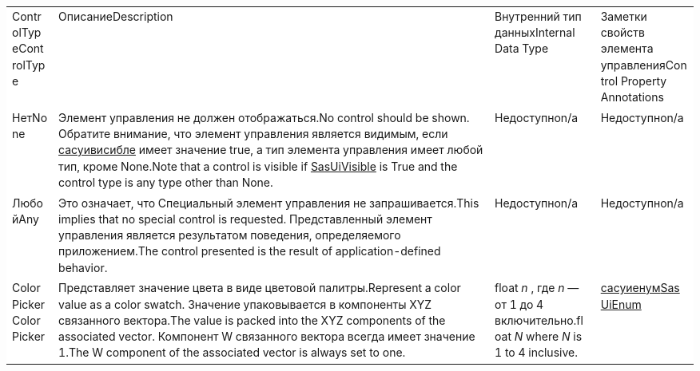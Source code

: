 

|             |                                                                                                                                                                                 |                                                                                                    |                                                                                                              |
|-------------|---------------------------------------------------------------------------------------------------------------------------------------------------------------------------------|----------------------------------------------------------------------------------------------------|--------------------------------------------------------------------------------------------------------------|
| <span data-ttu-id="bbe35-111">ControlType</span><span class="sxs-lookup"><span data-stu-id="bbe35-111">ControlType</span></span> | <span data-ttu-id="bbe35-112">Описание</span><span class="sxs-lookup"><span data-stu-id="bbe35-112">Description</span></span>                                                                                                                                                                     | <span data-ttu-id="bbe35-113">Внутренний тип данных</span><span class="sxs-lookup"><span data-stu-id="bbe35-113">Internal Data Type</span></span>                                                                                 | <span data-ttu-id="bbe35-114">Заметки свойств элемента управления</span><span class="sxs-lookup"><span data-stu-id="bbe35-114">Control Property Annotations</span></span>                                                                                 |
| <span data-ttu-id="bbe35-115">Нет</span><span class="sxs-lookup"><span data-stu-id="bbe35-115">None</span></span>        | <span data-ttu-id="bbe35-116">Элемент управления не должен отображаться.</span><span class="sxs-lookup"><span data-stu-id="bbe35-116">No control should be shown.</span></span> <span data-ttu-id="bbe35-117">Обратите внимание, что элемент управления является видимым, если [сасуивисибле](#sasuivisible) имеет значение true, а тип элемента управления имеет любой тип, кроме None.</span><span class="sxs-lookup"><span data-stu-id="bbe35-117">Note that a control is visible if [SasUiVisible](#sasuivisible) is True and the control type is any type other than None.</span></span>                           | <span data-ttu-id="bbe35-118">Недоступно</span><span class="sxs-lookup"><span data-stu-id="bbe35-118">n/a</span></span>                                                                                                | <span data-ttu-id="bbe35-119">Недоступно</span><span class="sxs-lookup"><span data-stu-id="bbe35-119">n/a</span></span>                                                                                                          |
| <span data-ttu-id="bbe35-120">Любой</span><span class="sxs-lookup"><span data-stu-id="bbe35-120">Any</span></span>         | <span data-ttu-id="bbe35-121">Это означает, что Специальный элемент управления не запрашивается.</span><span class="sxs-lookup"><span data-stu-id="bbe35-121">This implies that no special control is requested.</span></span> <span data-ttu-id="bbe35-122">Представленный элемент управления является результатом поведения, определяемого приложением.</span><span class="sxs-lookup"><span data-stu-id="bbe35-122">The control presented is the result of application-defined behavior.</span></span>                                                         | <span data-ttu-id="bbe35-123">Недоступно</span><span class="sxs-lookup"><span data-stu-id="bbe35-123">n/a</span></span>                                                                                                | <span data-ttu-id="bbe35-124">Недоступно</span><span class="sxs-lookup"><span data-stu-id="bbe35-124">n/a</span></span>                                                                                                          |
| <span data-ttu-id="bbe35-125">ColorPicker</span><span class="sxs-lookup"><span data-stu-id="bbe35-125">ColorPicker</span></span> | <span data-ttu-id="bbe35-126">Представляет значение цвета в виде цветовой палитры.</span><span class="sxs-lookup"><span data-stu-id="bbe35-126">Represent a color value as a color swatch.</span></span> <span data-ttu-id="bbe35-127">Значение упаковывается в компоненты XYZ связанного вектора.</span><span class="sxs-lookup"><span data-stu-id="bbe35-127">The value is packed into the XYZ components of the associated vector.</span></span> <span data-ttu-id="bbe35-128">Компонент W связанного вектора всегда имеет значение 1.</span><span class="sxs-lookup"><span data-stu-id="bbe35-128">The W component of the associated vector is always set to one.</span></span> | <span data-ttu-id="bbe35-129">float *n* , где *n* — от 1 до 4 включительно.</span><span class="sxs-lookup"><span data-stu-id="bbe35-129">float *N* where *N* is 1 to 4 inclusive.</span></span>                                                            | [<span data-ttu-id="bbe35-130">сасуиенум</span><span class="sxs-lookup"><span data-stu-id="bbe35-130">SasUiEnum</span></span>](#sasuienum)                                                                                      |